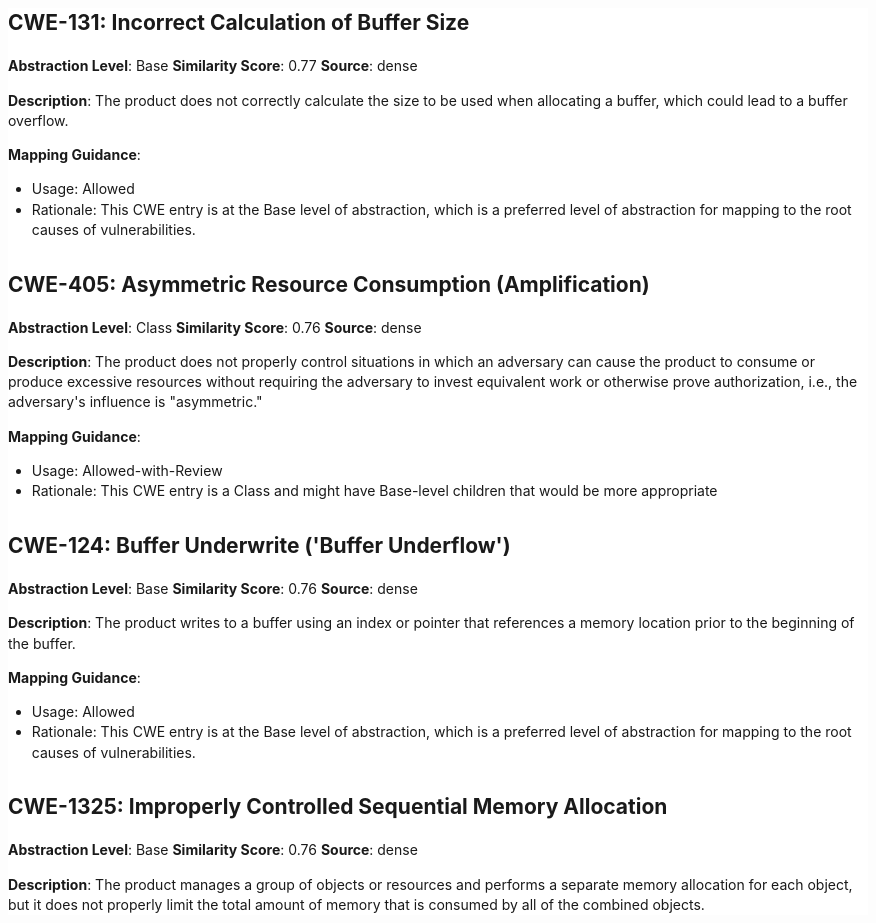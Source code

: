 ## CWE-131: Incorrect Calculation of Buffer Size
**Abstraction Level**: Base
**Similarity Score**: 0.77
**Source**: dense

**Description**:
The product does not correctly calculate the size to be used when allocating a buffer, which could lead to a buffer overflow.

**Mapping Guidance**:
- Usage: Allowed
- Rationale: This CWE entry is at the Base level of abstraction, which is a preferred level of abstraction for mapping to the root causes of vulnerabilities.

## CWE-405: Asymmetric Resource Consumption (Amplification)
**Abstraction Level**: Class
**Similarity Score**: 0.76
**Source**: dense

**Description**:
The product does not properly control situations in which an adversary can cause the product to consume or produce excessive resources without requiring the adversary to invest equivalent work or otherwise prove authorization, i.e., the adversary's influence is "asymmetric."

**Mapping Guidance**:
- Usage: Allowed-with-Review
- Rationale: This CWE entry is a Class and might have Base-level children that would be more appropriate

## CWE-124: Buffer Underwrite ('Buffer Underflow')
**Abstraction Level**: Base
**Similarity Score**: 0.76
**Source**: dense

**Description**:
The product writes to a buffer using an index or pointer that references a memory location prior to the beginning of the buffer.

**Mapping Guidance**:
- Usage: Allowed
- Rationale: This CWE entry is at the Base level of abstraction, which is a preferred level of abstraction for mapping to the root causes of vulnerabilities.

## CWE-1325: Improperly Controlled Sequential Memory Allocation
**Abstraction Level**: Base
**Similarity Score**: 0.76
**Source**: dense

**Description**:
The product manages a group of objects or resources and performs a separate memory allocation for each object, but it does not properly limit the total amount of memory that is consumed by all of the combined objects.
